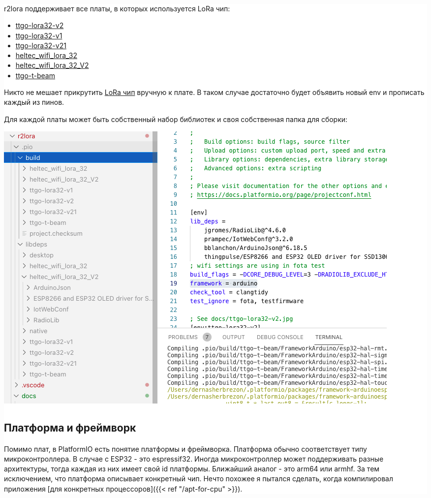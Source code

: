 r2lora поддерживает все платы, в которых используется LoRa чип:

 * [ttgo-lora32-v2](https://docs.platformio.org/en/latest/boards/espressif32/ttgo-lora32-v2.html)
 * [ttgo-lora32-v1](https://docs.platformio.org/en/latest/boards/espressif32/ttgo-lora32-v1.html)
 * [ttgo-lora32-v21](https://docs.platformio.org/en/latest/boards/espressif32/ttgo-lora32-v21.html)
 * [heltec_wifi_lora_32](https://docs.platformio.org/en/latest/boards/espressif32/heltec_wifi_lora_32.html)
 * [heltec_wifi_lora_32_V2](https://docs.platformio.org/en/latest/boards/espressif32/heltec_wifi_lora_32_V2.html)
 * [ttgo-t-beam](https://docs.platformio.org/en/latest/boards/espressif32/ttgo-t-beam.html)
 
Никто не мешает прикрутить [LoRa чип](https://www.amazon.co.uk/SX1278-DRF1278F-Arduino-wireless-module/dp/B079QZXP5D) вручную к плате. В таком случае достаточно будет объявить новый env и прописать каждый из пинов.

Для каждой платы может быть собственный набор библиотек и своя собственная папка для сборки:

![](img/envs.png)

## Платформа и фреймворк

Помимо плат, в PlatformIO есть понятие платформы и фреймворка. Платформа обычно соответствует типу микроконтроллера. В случае с ESP32 - это espressif32. Иногда микроконтроллер может поддерживать разные архитектуры, тогда каждая из них имеет свой id платформы. Ближайший аналог - это arm64 или armhf. За тем исключением, что платформа описывает конкретный чип. Нечто похожее я пытался сделать, когда компилировал приложения [для конкретных процессоров]({{< ref "/apt-for-cpu" >}}).
